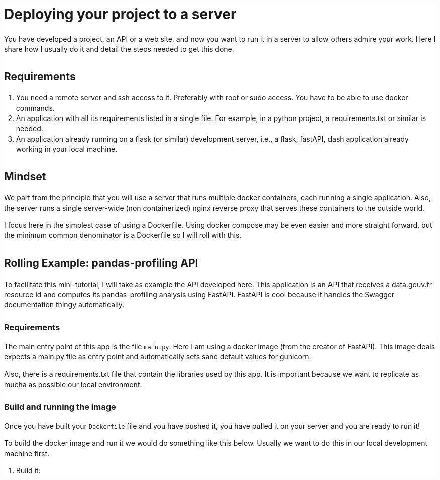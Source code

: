 # Deploying your project to a server

You have developed a project, an API or a web site, and now you want to run it in a server to allow others admire your work.  Here I share how I usually do it and detail the steps needed to get this done.


## Requirements

1. You need a remote server and ssh access to it. Preferably with root or sudo access. You have to be able to use docker commands.
2. An application with all its requirements listed in a single file. For example, in a python project, a requirements.txt or similar is needed.
3. An application already running on a flask (or similar) development server, i.e., a flask, fastAPI, dash application already working in your local machine.


## Mindset

We part from the principle that you will use a server that runs multiple docker containers, each running a single application. Also, the server runs a single server-wide (non containerized) nginx reverse proxy that serves these containers to the outside world.

I focus here in the simplest case of using a Dockerfile. Using docker compose may be even easier and more straight forward, but the minimum common denominator is a Dockerfile so I will roll with this.

## Rolling Example: pandas-profiling API

To facilitate this mini-tutorial, I will take as example the API developed [here](https://github.com/giuliasantarsieri/open_ML/tree/main/profiling_api). This application is an API that receives a data.gouv.fr resource id and computes its pandas-profiling analysis using FastAPI. FastAPI is cool because it handles the Swagger documentation thingy automatically.

### Requirements

The main entry point of this app is the file `main.py`. Here I am using a docker image (from the creator of FastAPI). This image deals expects a main.py file as entry point and automatically sets sane default values for gunicorn. 

Also, there is a requirements.txt file that contain the libraries used by this app. It is important because we want to replicate as mucha as possible our local environment.


### Build and running the image
Once you have built your `Dockerfile` file and you have pushed it, you have pulled it on your server and you are ready to run it!

To build the docker image and run it we would do something like this below. Usually we want to do this in our local development machine first.
1. Build it:
